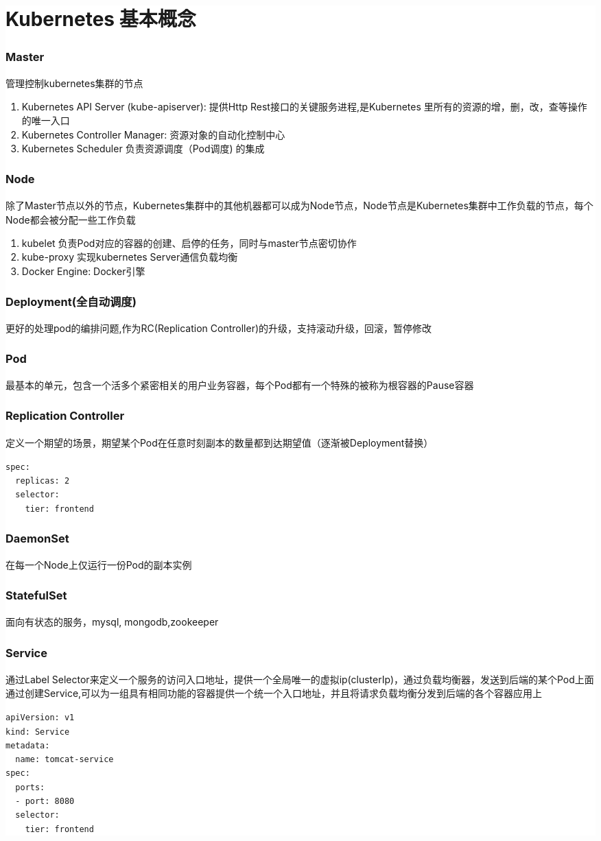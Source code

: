 # Kubernetes 基本概念

### Master 

管理控制kubernetes集群的节点

1. Kubernetes API Server (kube-apiserver): 提供Http Rest接口的关键服务进程,是Kubernetes 里所有的资源的增，删，改，查等操作的唯一入口
2. Kubernetes Controller Manager: 资源对象的自动化控制中心
3. Kubernetes Scheduler 负责资源调度（Pod调度) 的集成

### Node

除了Master节点以外的节点，Kubernetes集群中的其他机器都可以成为Node节点，Node节点是Kubernetes集群中工作负载的节点，每个Node都会被分配一些工作负载


1. kubelet 负责Pod对应的容器的创建、启停的任务，同时与master节点密切协作
2. kube-proxy 实现kubernetes Server通信负载均衡
3. Docker Engine: Docker引擎

### Deployment(全自动调度)

更好的处理pod的编排问题,作为RC(Replication Controller)的升级，支持滚动升级，回滚，暂停修改

### Pod

最基本的单元，包含一个活多个紧密相关的用户业务容器，每个Pod都有一个特殊的被称为根容器的Pause容器

### Replication Controller
定义一个期望的场景，期望某个Pod在任意时刻副本的数量都到达期望值（逐渐被Deployment替换）

```
spec: 
  replicas: 2
  selector:
    tier: frontend
```


### DaemonSet

在每一个Node上仅运行一份Pod的副本实例

### StatefulSet

面向有状态的服务，mysql, mongodb,zookeeper

### Service

通过Label Selector来定义一个服务的访问入口地址，提供一个全局唯一的虚拟ip(clusterIp)，通过负载均衡器，发送到后端的某个Pod上面
通过创建Service,可以为一组具有相同功能的容器提供一个统一个入口地址，并且将请求负载均衡分发到后端的各个容器应用上

```
apiVersion: v1
kind: Service
metadata:
  name: tomcat-service
spec:
  ports:
  - port: 8080
  selector:
    tier: frontend
```
